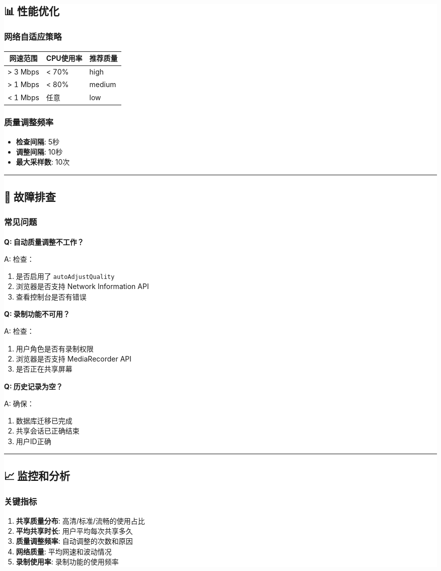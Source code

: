 
## 📊 性能优化

### 网络自适应策略

| 网速范围 | CPU使用率 | 推荐质量 |
|---------|----------|---------|
| > 3 Mbps | < 70% | high |
| > 1 Mbps | < 80% | medium |
| < 1 Mbps | 任意 | low |

### 质量调整频率

- **检查间隔**: 5秒
- **调整间隔**: 10秒
- **最大采样数**: 10次

---

## 🐛 故障排查

### 常见问题

**Q: 自动质量调整不工作？**

A: 检查：
1. 是否启用了 `autoAdjustQuality`
2. 浏览器是否支持 Network Information API
3. 查看控制台是否有错误

**Q: 录制功能不可用？**

A: 检查：
1. 用户角色是否有录制权限
2. 浏览器是否支持 MediaRecorder API
3. 是否正在共享屏幕

**Q: 历史记录为空？**

A: 确保：
1. 数据库迁移已完成
2. 共享会话已正确结束
3. 用户ID正确

---

## 📈 监控和分析

### 关键指标

1. **共享质量分布**: 高清/标准/流畅的使用占比
2. **平均共享时长**: 用户平均每次共享多久
3. **质量调整频率**: 自动调整的次数和原因
4. **网络质量**: 平均网速和波动情况
5. **录制使用率**: 录制功能的使用频率
